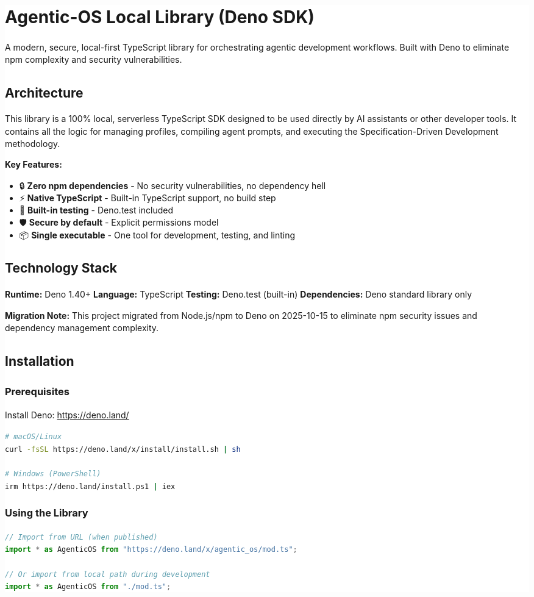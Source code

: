 # Agentic-OS Local Library (Deno SDK)

A modern, secure, local-first TypeScript library for orchestrating agentic
development workflows. Built with Deno to eliminate npm complexity and security
vulnerabilities.

## Architecture

This library is a 100% local, serverless TypeScript SDK designed to be used
directly by AI assistants or other developer tools. It contains all the logic
for managing profiles, compiling agent prompts, and executing the
Specification-Driven Development methodology.

**Key Features:**

- 🔒 **Zero npm dependencies** - No security vulnerabilities, no dependency hell
- ⚡ **Native TypeScript** - Built-in TypeScript support, no build step
- 🧪 **Built-in testing** - Deno.test included
- 🛡️ **Secure by default** - Explicit permissions model
- 📦 **Single executable** - One tool for development, testing, and linting

## Technology Stack

**Runtime:** Deno 1.40+ **Language:** TypeScript **Testing:** Deno.test
(built-in) **Dependencies:** Deno standard library only

**Migration Note:** This project migrated from Node.js/npm to Deno on 2025-10-15
to eliminate npm security issues and dependency management complexity.

## Installation

### Prerequisites

Install Deno: https://deno.land/

```bash
# macOS/Linux
curl -fsSL https://deno.land/x/install/install.sh | sh

# Windows (PowerShell)
irm https://deno.land/install.ps1 | iex
```

### Using the Library

```typescript
// Import from URL (when published)
import * as AgenticOS from "https://deno.land/x/agentic_os/mod.ts";

// Or import from local path during development
import * as AgenticOS from "./mod.ts";
```
